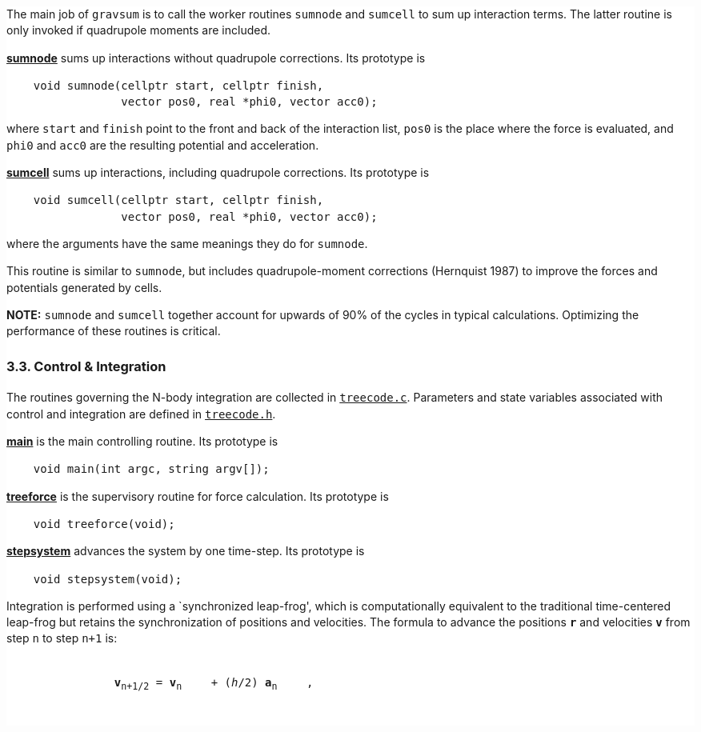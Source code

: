 <P>The main job of <TT>gravsum</TT> is to call the worker routines
<TT>sumnode</TT> and <TT>sumcell</TT> to sum up interaction terms.
The latter routine is only invoked if quadrupole moments are
included.</P>

<P><A HREF="treegrav.c.html#sumnode"><B>sumnode</B></A> sums up
interactions without quadrupole corrections.  Its prototype is
<PRE>
    void sumnode(cellptr start, cellptr finish,
                 vector pos0, real *phi0, vector acc0);
</PRE>
where <TT>start</TT> and <TT>finish</TT> point to the front and back
of the interaction list, <TT>pos0</TT> is the place where the force is
evaluated, and <TT>phi0</TT> and <TT>acc0</TT> are the resulting
potential and acceleration.</P>

<P><A HREF="treegrav.c.html#sumcell"><B>sumcell</B></A> sums up
interactions, including quadrupole corrections.  Its prototype is
<PRE>
    void sumcell(cellptr start, cellptr finish,
                 vector pos0, real *phi0, vector acc0);
</PRE>
where the arguments have the same meanings they do for
<TT>sumnode</TT>.</P>

<P>This routine is similar to <TT>sumnode</TT>, but includes
quadrupole-moment corrections (Hernquist 1987) to improve the forces
and potentials generated by cells.</P>

<P><B>NOTE:</B> <TT>sumnode</TT> and <TT>sumcell</TT> together account
for upwards of 90% of the cycles in typical calculations.  Optimizing
the performance of these routines is critical.</P>

<H3>3.3. Control &amp; Integration</H3>

<P>The routines governing the N-body integration are collected in <A
HREF="treecode.c.html"><TT>treecode.c</TT></A>.  Parameters and state
variables associated with control and integration are defined in <A
HREF="treecode.h.html"><TT>treecode.h</TT></A>.</P>

<P><A HREF="treecode.c.html#main"><B>main</B></A> is the main controlling
routine.  Its prototype is
<PRE>
    void main(int argc, string argv[]);
</PRE>

<P><A HREF="treecode.c.html#treeforce"><B>treeforce</B></A> is the
supervisory routine for force calculation.  Its prototype is
<PRE>
    void treeforce(void);
</PRE>

<P><A HREF="treecode.c.html#stepsystem"><B>stepsystem</B></A> advances
the system by one time-step.  Its prototype is
<PRE>
    void stepsystem(void);
</PRE>
Integration is performed using a `synchronized leap-frog', which is
computationally equivalent to the traditional time-centered leap-frog
but retains the synchronization of positions and velocities.  The
formula to advance the positions <TT><B>r</B></TT> and velocities
<TT><B>v</B></TT> from step <TT>n</TT> to step <TT>n+1</TT> is:
<PRE><TT>
                <B>v</B><SUB>n+1/2</SUB> = <B>v</B><SUB>n    </SUB> + (</TT><I>h</I><TT>/2) <B>a</B><SUB>n    </SUB> ,
